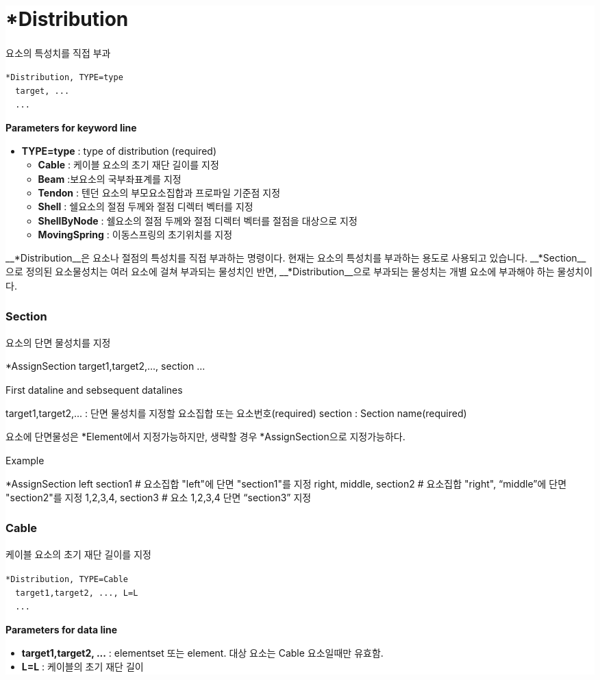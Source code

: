 # *Distribution

요소의 특성치를 직접 부과 

```
*Distribution, TYPE=type
  target, ... 
  ...
```

__Parameters for keyword line__

- __TYPE=type__ : type of distribution (required)
    * __Cable__ : 케이블 요소의 초기 재단 길이를 지정
    * __Beam__ :보요소의 국부좌표계를 지정
    * __Tendon__ : 텐던 요소의 부모요소집합과 프로파일 기준점 지정
    * __Shell__ : 쉘요소의 절점 두께와 절점 디렉터 벡터를 지정
    * __ShellByNode__ : 쉘요소의 절점 두께와 절점 디렉터 벡터를 절점을 대상으로 지정
    * __MovingSpring__ : 이동스프링의 초기위치를 지정

__*Distribution__은 요소나 절점의 특성치를 직접 부과하는 명령이다. 현재는 요소의 특성치를 부과하는 용도로 사용되고 있습니다. __*Section__으로 정의된 요소물성치는 여러 요소에 걸쳐 부과되는 물성치인 반면,  __*Distribution__으로 부과되는 물성치는 개별 요소에 부과해야 하는 물성치이다. 

### Section
요소의 단면 물성치를 지정

*AssignSection
  target1,target2,..., section
  ...

First dataline and sebsequent datalines

target1,target2,... : 단면 물성치를 지정할 요소집합 또는 요소번호(required)
section : Section name(required)

요소에 단면물성은 *Element에서 지정가능하지만, 생략할 경우 *AssignSection으로 지정가능하다.

Example

*AssignSection
 left section1    # 요소집합 "left"에 단면 "section1"를 지정
 right, middle, section2 # 요소집합 "right", “middle”에 단면 "section2"를 지정
 1,2,3,4, section3 # 요소 1,2,3,4 단면 “section3” 지정
 
### Cable
케이블 요소의 초기 재단 길이를 지정

```
*Distribution, TYPE=Cable
  target1,target2, ..., L=L
  ...
```

__Parameters for data line__

- __target1,target2, ...__ : elementset 또는 element. 대상 요소는 Cable 요소일때만 유효함.
- __L=L__ : 케이블의 초기 재단 길이
